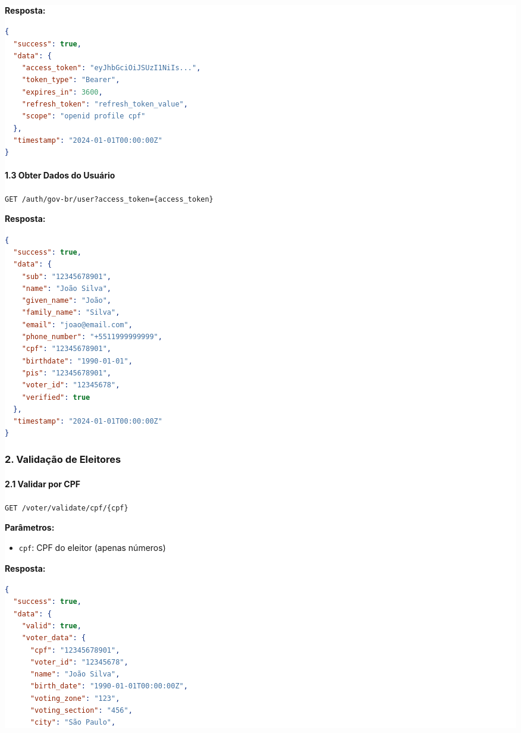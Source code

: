 **Resposta:**
```json
{
  "success": true,
  "data": {
    "access_token": "eyJhbGciOiJSUzI1NiIs...",
    "token_type": "Bearer",
    "expires_in": 3600,
    "refresh_token": "refresh_token_value",
    "scope": "openid profile cpf"
  },
  "timestamp": "2024-01-01T00:00:00Z"
}
```

#### 1.3 Obter Dados do Usuário

```http
GET /auth/gov-br/user?access_token={access_token}
```

**Resposta:**
```json
{
  "success": true,
  "data": {
    "sub": "12345678901",
    "name": "João Silva",
    "given_name": "João",
    "family_name": "Silva",
    "email": "joao@email.com",
    "phone_number": "+5511999999999",
    "cpf": "12345678901",
    "birthdate": "1990-01-01",
    "pis": "12345678901",
    "voter_id": "12345678",
    "verified": true
  },
  "timestamp": "2024-01-01T00:00:00Z"
}
```

### 2. Validação de Eleitores

#### 2.1 Validar por CPF

```http
GET /voter/validate/cpf/{cpf}
```

**Parâmetros:**
- `cpf`: CPF do eleitor (apenas números)

**Resposta:**
```json
{
  "success": true,
  "data": {
    "valid": true,
    "voter_data": {
      "cpf": "12345678901",
      "voter_id": "12345678",
      "name": "João Silva",
      "birth_date": "1990-01-01T00:00:00Z",
      "voting_zone": "123",
      "voting_section": "456",
      "city": "São Paulo",
```